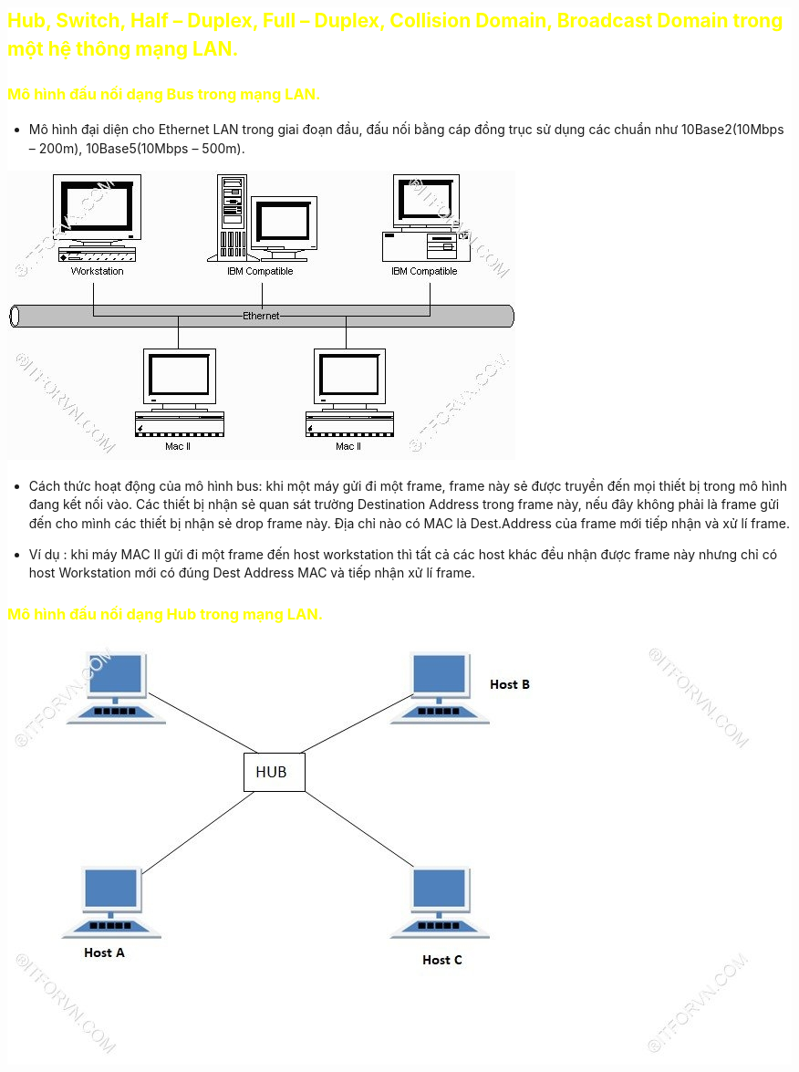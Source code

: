 <h2 style="color: yellow"> Hub, Switch, Half – Duplex, Full – Duplex, Collision Domain, Broadcast Domain trong một hệ thông mạng LAN.</h2>

<h3 style="color: yellow">  Mô hình đấu nối dạng Bus trong mạng LAN.</h3>

- Mô hình đại diện cho Ethernet LAN trong giai đoạn đầu, đấu nối bằng cáp đồng trục sử dụng các chuẩn như 10Base2(10Mbps – 200m), 10Base5(10Mbps – 500m).

![bus](../image/bus.jpg)

- Cách thức hoạt động của mô hình bus: khi một máy gửi đi một frame, frame này sẻ được truyền đến mọi thiết bị trong mô hình đang kết nối vào. Các thiết bị nhận sẻ quan sát trường Destination Address trong frame này, nếu đây không phải là frame gửi đến cho mình các thiết bị nhận sẻ drop frame này. Địa chỉ nào có MAC là Dest.Address của frame mới tiếp nhận và xử lí frame.

- Ví dụ : khi máy MAC II gửi đi một frame đến host workstation thì tất cả các host khác đều nhận được frame này nhưng chỉ có host Workstation mới có đúng Dest Address MAC và tiếp nhận xử lí frame.


<h3 style="color: yellow">  Mô hình đấu nối dạng Hub trong mạng LAN.</h3>

![hub](../image/hub.jpg)
